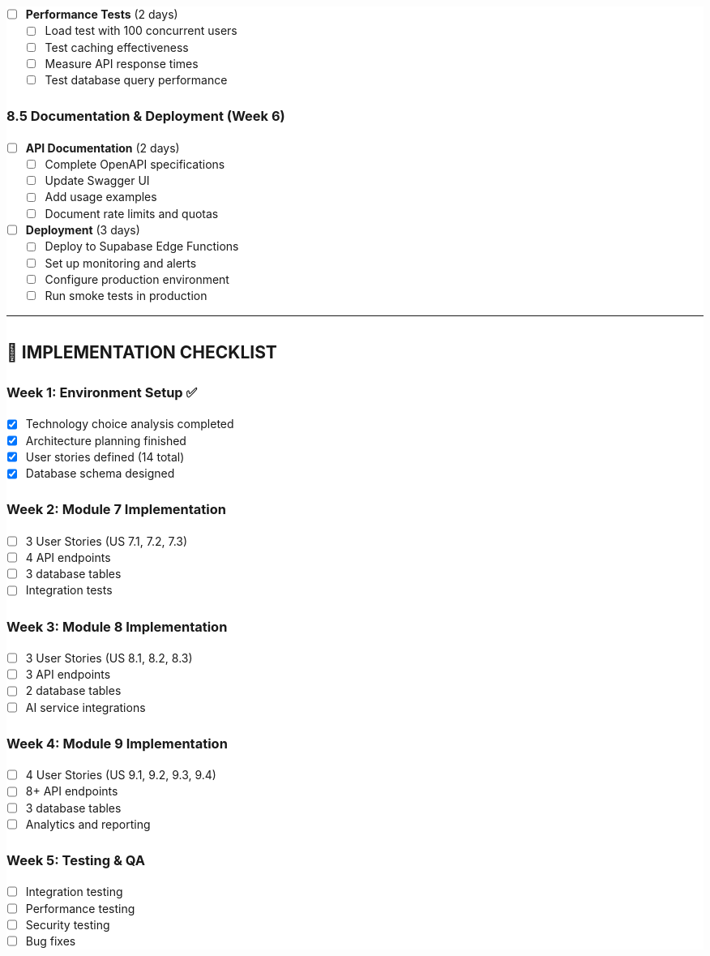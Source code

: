 - [ ] **Performance Tests** (2 days)
  - [ ] Load test with 100 concurrent users
  - [ ] Test caching effectiveness
  - [ ] Measure API response times
  - [ ] Test database query performance

### 8.5 Documentation & Deployment (Week 6)
- [ ] **API Documentation** (2 days)
  - [ ] Complete OpenAPI specifications
  - [ ] Update Swagger UI
  - [ ] Add usage examples
  - [ ] Document rate limits and quotas
  
- [ ] **Deployment** (3 days)
  - [ ] Deploy to Supabase Edge Functions
  - [ ] Set up monitoring and alerts
  - [ ] Configure production environment
  - [ ] Run smoke tests in production

---

## 🎯 IMPLEMENTATION CHECKLIST

### Week 1: Environment Setup ✅
- [x] Technology choice analysis completed
- [x] Architecture planning finished
- [x] User stories defined (14 total)
- [x] Database schema designed

### Week 2: Module 7 Implementation
- [ ] 3 User Stories (US 7.1, 7.2, 7.3)
- [ ] 4 API endpoints
- [ ] 3 database tables
- [ ] Integration tests

### Week 3: Module 8 Implementation  
- [ ] 3 User Stories (US 8.1, 8.2, 8.3)
- [ ] 3 API endpoints
- [ ] 2 database tables
- [ ] AI service integrations

### Week 4: Module 9 Implementation
- [ ] 4 User Stories (US 9.1, 9.2, 9.3, 9.4)
- [ ] 8+ API endpoints
- [ ] 3 database tables
- [ ] Analytics and reporting

### Week 5: Testing & QA
- [ ] Integration testing
- [ ] Performance testing
- [ ] Security testing
- [ ] Bug fixes
